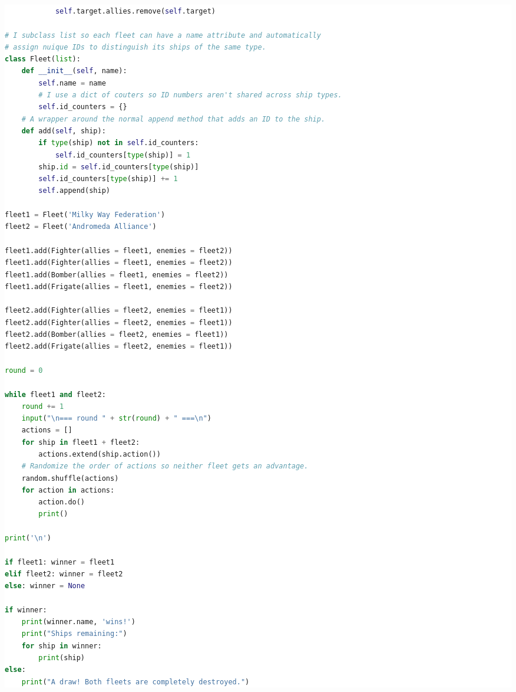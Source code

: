 ```python
			self.target.allies.remove(self.target)

# I subclass list so each fleet can have a name attribute and automatically
# assign nuique IDs to distinguish its ships of the same type.
class Fleet(list):
	def __init__(self, name):
		self.name = name
		# I use a dict of couters so ID numbers aren't shared across ship types.
		self.id_counters = {}
	# A wrapper around the normal append method that adds an ID to the ship.
	def add(self, ship):
		if type(ship) not in self.id_counters:
			self.id_counters[type(ship)] = 1
		ship.id = self.id_counters[type(ship)]
		self.id_counters[type(ship)] += 1
		self.append(ship)

fleet1 = Fleet('Milky Way Federation')
fleet2 = Fleet('Andromeda Alliance')

fleet1.add(Fighter(allies = fleet1, enemies = fleet2))
fleet1.add(Fighter(allies = fleet1, enemies = fleet2))
fleet1.add(Bomber(allies = fleet1, enemies = fleet2))
fleet1.add(Frigate(allies = fleet1, enemies = fleet2))

fleet2.add(Fighter(allies = fleet2, enemies = fleet1))
fleet2.add(Fighter(allies = fleet2, enemies = fleet1))
fleet2.add(Bomber(allies = fleet2, enemies = fleet1))
fleet2.add(Frigate(allies = fleet2, enemies = fleet1))

round = 0

while fleet1 and fleet2:
	round += 1
	input("\n=== round " + str(round) + " ===\n")
	actions = []
	for ship in fleet1 + fleet2:
		actions.extend(ship.action())
	# Randomize the order of actions so neither fleet gets an advantage.
	random.shuffle(actions)
	for action in actions:
		action.do()
		print()

print('\n')

if fleet1: winner = fleet1
elif fleet2: winner = fleet2
else: winner = None

if winner:
	print(winner.name, 'wins!')
	print("Ships remaining:")
	for ship in winner:
		print(ship)
else:
	print("A draw! Both fleets are completely destroyed.")
```
